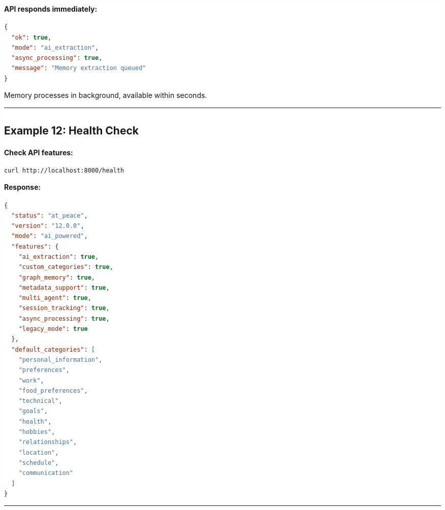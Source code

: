 **API responds immediately:**
```json
{
  "ok": true,
  "mode": "ai_extraction",
  "async_processing": true,
  "message": "Memory extraction queued"
}
```

Memory processes in background, available within seconds.

---

## Example 12: Health Check

**Check API features:**

```bash
curl http://localhost:8000/health
```

**Response:**
```json
{
  "status": "at_peace",
  "version": "12.0.0",
  "mode": "ai_powered",
  "features": {
    "ai_extraction": true,
    "custom_categories": true,
    "graph_memory": true,
    "metadata_support": true,
    "multi_agent": true,
    "session_tracking": true,
    "async_processing": true,
    "legacy_mode": true
  },
  "default_categories": [
    "personal_information",
    "preferences",
    "work",
    "food_preferences",
    "technical",
    "goals",
    "health",
    "hobbies",
    "relationships",
    "location",
    "schedule",
    "communication"
  ]
}
```

---